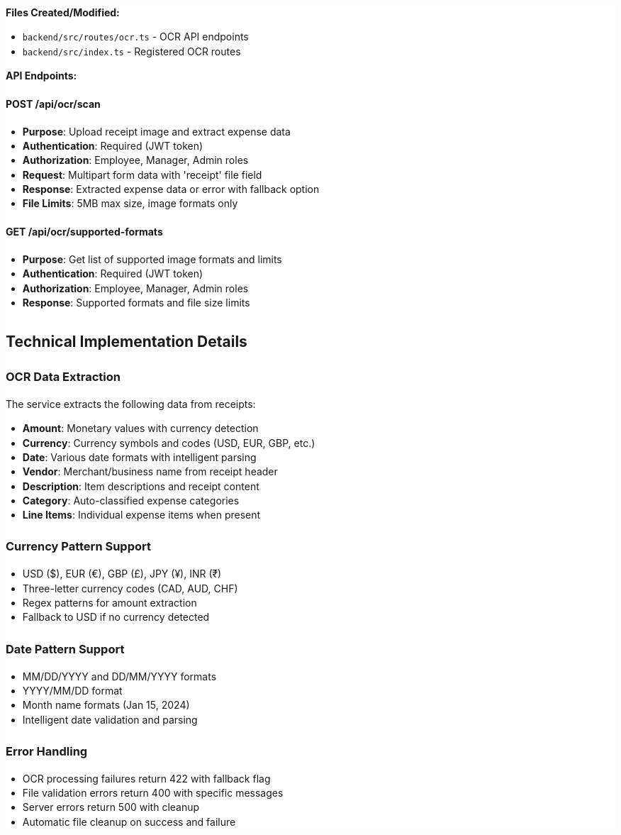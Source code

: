 **Files Created/Modified:**
- `backend/src/routes/ocr.ts` - OCR API endpoints
- `backend/src/index.ts` - Registered OCR routes

**API Endpoints:**

#### POST /api/ocr/scan
- **Purpose**: Upload receipt image and extract expense data
- **Authentication**: Required (JWT token)
- **Authorization**: Employee, Manager, Admin roles
- **Request**: Multipart form data with 'receipt' file field
- **Response**: Extracted expense data or error with fallback option
- **File Limits**: 5MB max size, image formats only

#### GET /api/ocr/supported-formats
- **Purpose**: Get list of supported image formats and limits
- **Authentication**: Required (JWT token)
- **Authorization**: Employee, Manager, Admin roles
- **Response**: Supported formats and file size limits

## Technical Implementation Details

### OCR Data Extraction
The service extracts the following data from receipts:
- **Amount**: Monetary values with currency detection
- **Currency**: Currency symbols and codes (USD, EUR, GBP, etc.)
- **Date**: Various date formats with intelligent parsing
- **Vendor**: Merchant/business name from receipt header
- **Description**: Item descriptions and receipt content
- **Category**: Auto-classified expense categories
- **Line Items**: Individual expense items when present

### Currency Pattern Support
- USD ($), EUR (€), GBP (£), JPY (¥), INR (₹)
- Three-letter currency codes (CAD, AUD, CHF)
- Regex patterns for amount extraction
- Fallback to USD if no currency detected

### Date Pattern Support
- MM/DD/YYYY and DD/MM/YYYY formats
- YYYY/MM/DD format
- Month name formats (Jan 15, 2024)
- Intelligent date validation and parsing

### Error Handling
- OCR processing failures return 422 with fallback flag
- File validation errors return 400 with specific messages
- Server errors return 500 with cleanup
- Automatic file cleanup on success and failure
